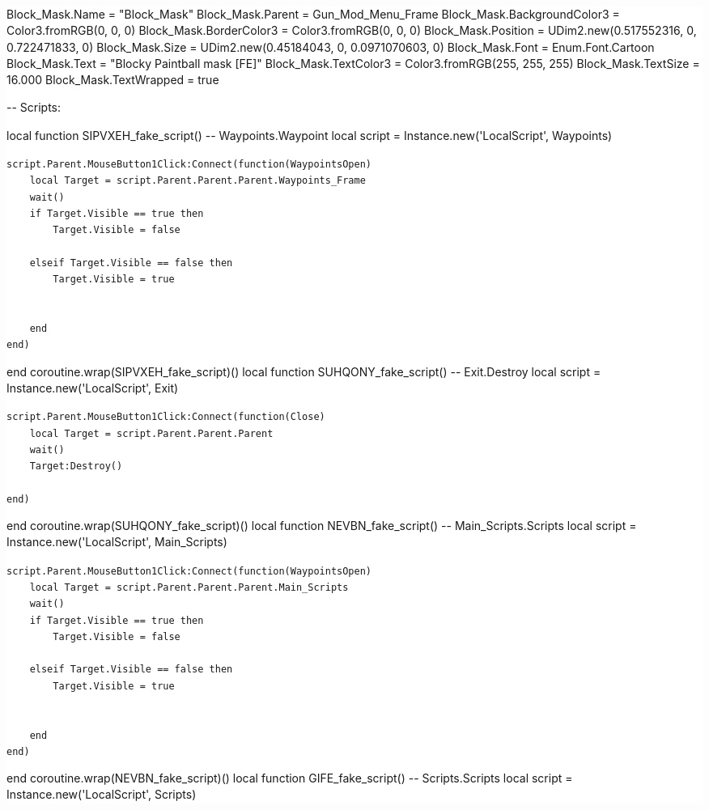 Block_Mask.Name = "Block_Mask"
Block_Mask.Parent = Gun_Mod_Menu_Frame
Block_Mask.BackgroundColor3 = Color3.fromRGB(0, 0, 0)
Block_Mask.BorderColor3 = Color3.fromRGB(0, 0, 0)
Block_Mask.Position = UDim2.new(0.517552316, 0, 0.722471833, 0)
Block_Mask.Size = UDim2.new(0.45184043, 0, 0.0971070603, 0)
Block_Mask.Font = Enum.Font.Cartoon
Block_Mask.Text = "Blocky Paintball mask [FE]"
Block_Mask.TextColor3 = Color3.fromRGB(255, 255, 255)
Block_Mask.TextSize = 16.000
Block_Mask.TextWrapped = true

-- Scripts:

local function SIPVXEH_fake_script() -- Waypoints.Waypoint 
	local script = Instance.new('LocalScript', Waypoints)

	script.Parent.MouseButton1Click:Connect(function(WaypointsOpen)
		local Target = script.Parent.Parent.Parent.Waypoints_Frame
		wait()
		if Target.Visible == true then
			Target.Visible = false

		elseif Target.Visible == false then
			Target.Visible = true


		end	
	end)
end
coroutine.wrap(SIPVXEH_fake_script)()
local function SUHQONY_fake_script() -- Exit.Destroy 
	local script = Instance.new('LocalScript', Exit)

	script.Parent.MouseButton1Click:Connect(function(Close)
		local Target = script.Parent.Parent.Parent
		wait()
		Target:Destroy()

	end)
end
coroutine.wrap(SUHQONY_fake_script)()
local function NEVBN_fake_script() -- Main_Scripts.Scripts 
	local script = Instance.new('LocalScript', Main_Scripts)

	script.Parent.MouseButton1Click:Connect(function(WaypointsOpen)
		local Target = script.Parent.Parent.Parent.Main_Scripts
		wait()
		if Target.Visible == true then
			Target.Visible = false

		elseif Target.Visible == false then
			Target.Visible = true


		end	
	end)
end
coroutine.wrap(NEVBN_fake_script)()
local function GIFE_fake_script() -- Scripts.Scripts 
	local script = Instance.new('LocalScript', Scripts)
